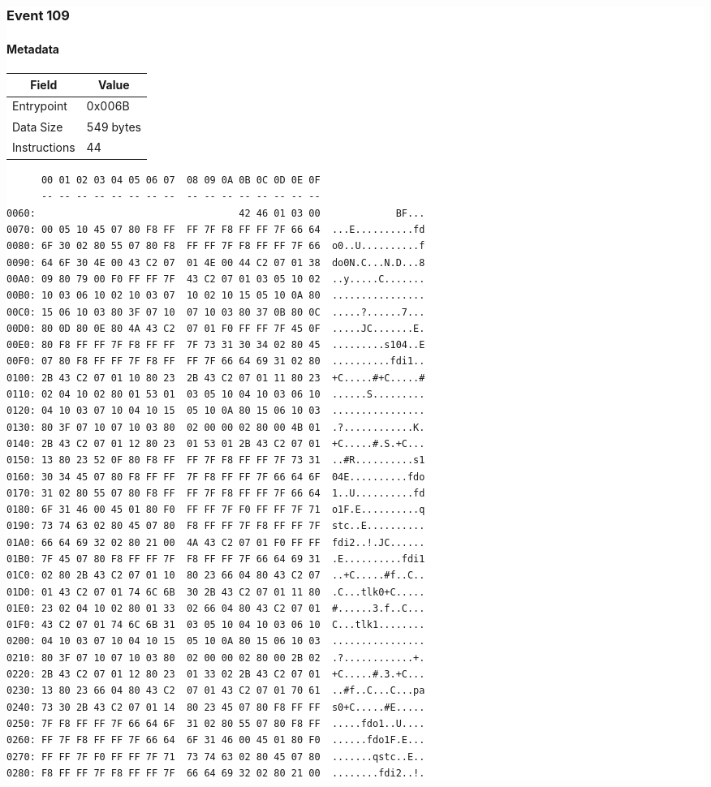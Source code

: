 ### Event 109

#### Metadata

| Field        | Value     |
|--------------|-----------|
| Entrypoint   | 0x006B    |
| Data Size    | 549 bytes |
| Instructions | 44        |

```
      00 01 02 03 04 05 06 07  08 09 0A 0B 0C 0D 0E 0F
      -- -- -- -- -- -- -- --  -- -- -- -- -- -- -- --
0060:                                   42 46 01 03 00             BF...
0070: 00 05 10 45 07 80 F8 FF  FF 7F F8 FF FF 7F 66 64  ...E..........fd
0080: 6F 30 02 80 55 07 80 F8  FF FF 7F F8 FF FF 7F 66  o0..U..........f
0090: 64 6F 30 4E 00 43 C2 07  01 4E 00 44 C2 07 01 38  do0N.C...N.D...8
00A0: 09 80 79 00 F0 FF FF 7F  43 C2 07 01 03 05 10 02  ..y.....C.......
00B0: 10 03 06 10 02 10 03 07  10 02 10 15 05 10 0A 80  ................
00C0: 15 06 10 03 80 3F 07 10  07 10 03 80 37 0B 80 0C  .....?......7...
00D0: 80 0D 80 0E 80 4A 43 C2  07 01 F0 FF FF 7F 45 0F  .....JC.......E.
00E0: 80 F8 FF FF 7F F8 FF FF  7F 73 31 30 34 02 80 45  .........s104..E
00F0: 07 80 F8 FF FF 7F F8 FF  FF 7F 66 64 69 31 02 80  ..........fdi1..
0100: 2B 43 C2 07 01 10 80 23  2B 43 C2 07 01 11 80 23  +C.....#+C.....#
0110: 02 04 10 02 80 01 53 01  03 05 10 04 10 03 06 10  ......S.........
0120: 04 10 03 07 10 04 10 15  05 10 0A 80 15 06 10 03  ................
0130: 80 3F 07 10 07 10 03 80  02 00 00 02 80 00 4B 01  .?............K.
0140: 2B 43 C2 07 01 12 80 23  01 53 01 2B 43 C2 07 01  +C.....#.S.+C...
0150: 13 80 23 52 0F 80 F8 FF  FF 7F F8 FF FF 7F 73 31  ..#R..........s1
0160: 30 34 45 07 80 F8 FF FF  7F F8 FF FF 7F 66 64 6F  04E..........fdo
0170: 31 02 80 55 07 80 F8 FF  FF 7F F8 FF FF 7F 66 64  1..U..........fd
0180: 6F 31 46 00 45 01 80 F0  FF FF 7F F0 FF FF 7F 71  o1F.E..........q
0190: 73 74 63 02 80 45 07 80  F8 FF FF 7F F8 FF FF 7F  stc..E..........
01A0: 66 64 69 32 02 80 21 00  4A 43 C2 07 01 F0 FF FF  fdi2..!.JC......
01B0: 7F 45 07 80 F8 FF FF 7F  F8 FF FF 7F 66 64 69 31  .E..........fdi1
01C0: 02 80 2B 43 C2 07 01 10  80 23 66 04 80 43 C2 07  ..+C.....#f..C..
01D0: 01 43 C2 07 01 74 6C 6B  30 2B 43 C2 07 01 11 80  .C...tlk0+C.....
01E0: 23 02 04 10 02 80 01 33  02 66 04 80 43 C2 07 01  #......3.f..C...
01F0: 43 C2 07 01 74 6C 6B 31  03 05 10 04 10 03 06 10  C...tlk1........
0200: 04 10 03 07 10 04 10 15  05 10 0A 80 15 06 10 03  ................
0210: 80 3F 07 10 07 10 03 80  02 00 00 02 80 00 2B 02  .?............+.
0220: 2B 43 C2 07 01 12 80 23  01 33 02 2B 43 C2 07 01  +C.....#.3.+C...
0230: 13 80 23 66 04 80 43 C2  07 01 43 C2 07 01 70 61  ..#f..C...C...pa
0240: 73 30 2B 43 C2 07 01 14  80 23 45 07 80 F8 FF FF  s0+C.....#E.....
0250: 7F F8 FF FF 7F 66 64 6F  31 02 80 55 07 80 F8 FF  .....fdo1..U....
0260: FF 7F F8 FF FF 7F 66 64  6F 31 46 00 45 01 80 F0  ......fdo1F.E...
0270: FF FF 7F F0 FF FF 7F 71  73 74 63 02 80 45 07 80  .......qstc..E..
0280: F8 FF FF 7F F8 FF FF 7F  66 64 69 32 02 80 21 00  ........fdi2..!.
```
